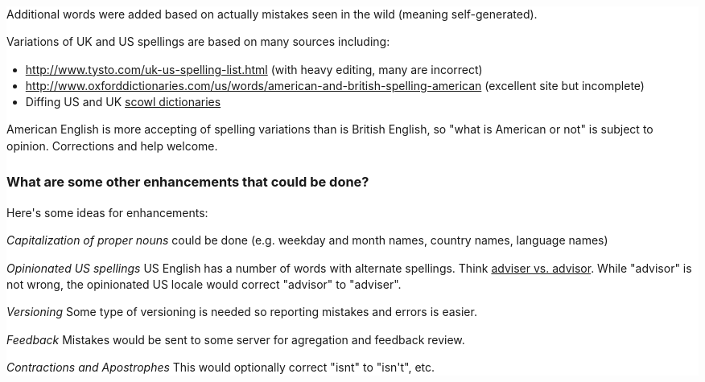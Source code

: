 Additional words were added based on actually mistakes seen in
the wild (meaning self-generated).

Variations of UK and US spellings are based on many sources including:

* http://www.tysto.com/uk-us-spelling-list.html (with heavy editing, many are incorrect)
* http://www.oxforddictionaries.com/us/words/american-and-british-spelling-american (excellent site but incomplete)
* Diffing US and UK [scowl dictionaries](http://wordlist.aspell.net)

American English is more accepting of spelling variations than is British
English, so "what is American or not" is subject to opinion.  Corrections and help welcome.

<a name="otherideas"></a>
### What are some other enhancements that could be done?

Here's some ideas for enhancements:

*Capitalization of proper nouns* could be done (e.g. weekday and month names, country names, language names)

*Opinionated US spellings*   US English has a number of words with alternate
spellings.  Think [adviser vs.
advisor](http://grammarist.com/spelling/adviser-advisor/).  While "advisor" is not wrong, the opinionated US
locale would correct "advisor" to "adviser".

*Versioning*  Some type of versioning is needed so reporting mistakes and errors is easier.

*Feedback*  Mistakes would be sent to some server for agregation and feedback review.

*Contractions and Apostrophes* This would optionally correct "isnt" to
"isn't", etc.
